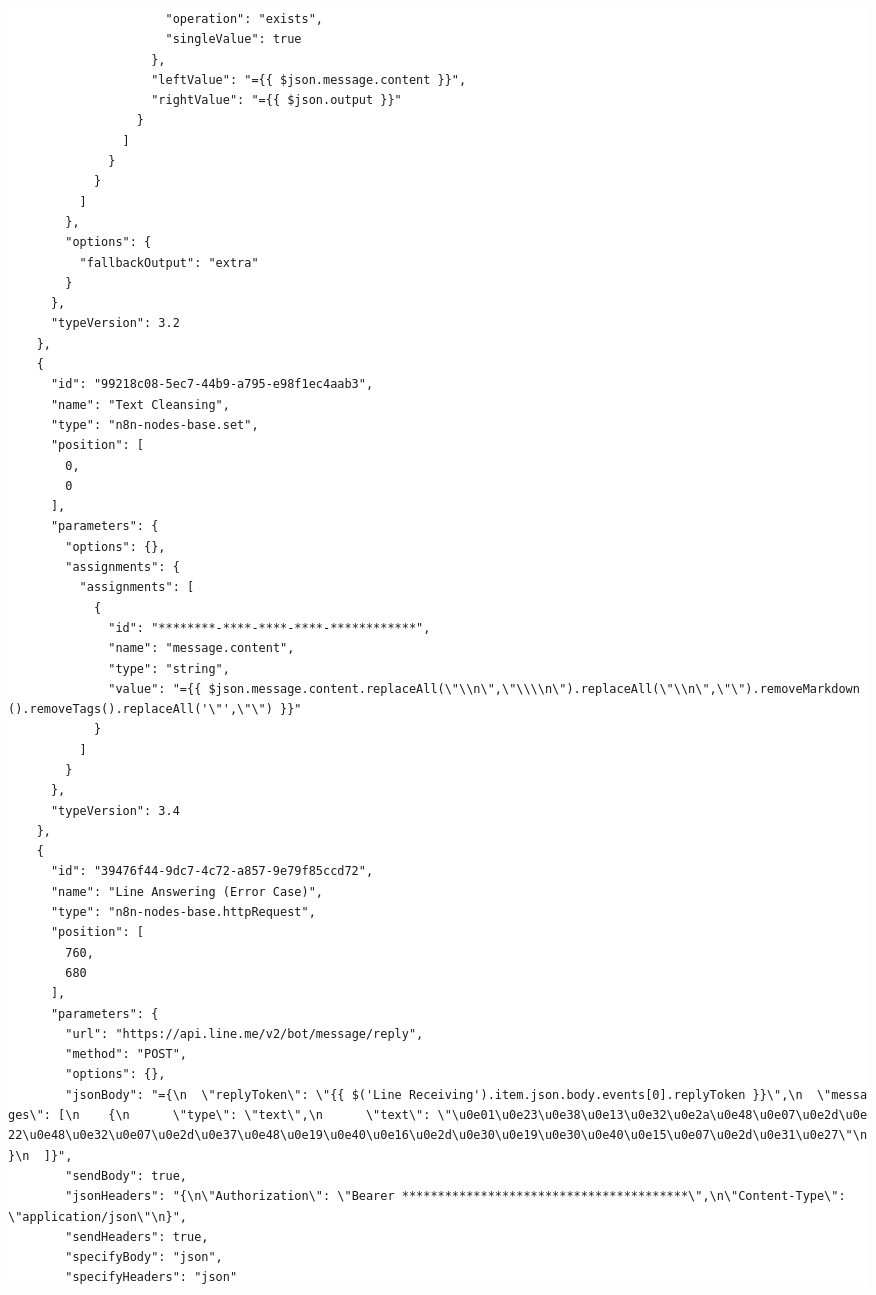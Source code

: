 ```
                      "operation": "exists",
                      "singleValue": true
                    },
                    "leftValue": "={{ $json.message.content }}",
                    "rightValue": "={{ $json.output }}"
                  }
                ]
              }
            }
          ]
        },
        "options": {
          "fallbackOutput": "extra"
        }
      },
      "typeVersion": 3.2
    },
    {
      "id": "99218c08-5ec7-44b9-a795-e98f1ec4aab3",
      "name": "Text Cleansing",
      "type": "n8n-nodes-base.set",
      "position": [
        0,
        0
      ],
      "parameters": {
        "options": {},
        "assignments": {
          "assignments": [
            {
              "id": "********-****-****-****-************",
              "name": "message.content",
              "type": "string",
              "value": "={{ $json.message.content.replaceAll(\"\\n\",\"\\\\n\").replaceAll(\"\\n\",\"\").removeMarkdown().removeTags().replaceAll('\"',\"\") }}"
            }
          ]
        }
      },
      "typeVersion": 3.4
    },
    {
      "id": "39476f44-9dc7-4c72-a857-9e79f85ccd72",
      "name": "Line Answering (Error Case)",
      "type": "n8n-nodes-base.httpRequest",
      "position": [
        760,
        680
      ],
      "parameters": {
        "url": "https://api.line.me/v2/bot/message/reply",
        "method": "POST",
        "options": {},
        "jsonBody": "={\n  \"replyToken\": \"{{ $('Line Receiving').item.json.body.events[0].replyToken }}\",\n  \"messages\": [\n    {\n      \"type\": \"text\",\n      \"text\": \"\u0e01\u0e23\u0e38\u0e13\u0e32\u0e2a\u0e48\u0e07\u0e2d\u0e22\u0e48\u0e32\u0e07\u0e2d\u0e37\u0e48\u0e19\u0e40\u0e16\u0e2d\u0e30\u0e19\u0e30\u0e40\u0e15\u0e07\u0e2d\u0e31\u0e27\"\n    }\n  ]}",
        "sendBody": true,
        "jsonHeaders": "{\n\"Authorization\": \"Bearer ****************************************\",\n\"Content-Type\": \"application/json\"\n}",
        "sendHeaders": true,
        "specifyBody": "json",
        "specifyHeaders": "json"
```